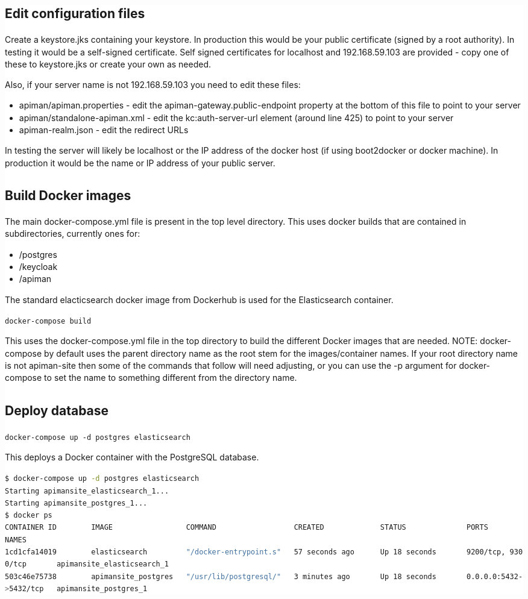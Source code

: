 ## Edit configuration files

Create a keystore.jks containing your keystore. In production this would be your public certificate (signed by a root authority). In testing it would be a self-signed certificate. Self signed certificates for localhost and 192.168.59.103 are provided - copy one of these to keystore.jks or create your own as needed.

Also, if your server name is not 192.168.59.103 you need to edit these files:

- apiman/apiman.properties - edit the apiman-gateway.public-endpoint property at the bottom of this file to point to your server
- apiman/standalone-apiman.xml - edit the kc:auth-server-url element (around line 425) to point to your server
- apiman-realm.json - edit the redirect URLs

In testing the server will likely be localhost or the IP address of the docker host (if using boot2docker or docker machine). In production it would be the name or IP address of your public server.

## Build Docker images
The main docker-compose.yml file is present in the top level directory. This uses docker builds that are contained in subdirectories, currently ones for:

- /postgres
- /keycloak
- /apiman

The standard elacticsearch docker image from Dockerhub is used for the Elasticsearch container.

`docker-compose build`

This uses the docker-compose.yml file in the top directory to build the different Docker images that are needed.
NOTE: docker-compose by default uses the parent directory name as the root stem for the images/container names. If your root directory name is not apiman-site then some of the commands that follow will need adjusting, or you can use the -p argument for docker-compose to set the name to something different from the directory name.
 
## Deploy database
`docker-compose up -d postgres elasticsearch`

This deploys a Docker container with the PostgreSQL database.

```sh
$ docker-compose up -d postgres elasticsearch
Starting apimansite_elasticsearch_1...
Starting apimansite_postgres_1...
$ docker ps
CONTAINER ID        IMAGE                 COMMAND                  CREATED             STATUS              PORTS                    NAMES
1cd1cfa14019        elasticsearch         "/docker-entrypoint.s"   57 seconds ago      Up 18 seconds       9200/tcp, 9300/tcp       apimansite_elasticsearch_1
503c46e75738        apimansite_postgres   "/usr/lib/postgresql/"   3 minutes ago       Up 18 seconds       0.0.0.0:5432->5432/tcp   apimansite_postgres_1
```
